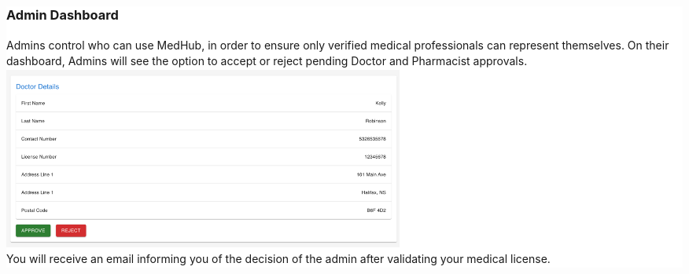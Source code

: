 ### Admin Dashboard
Admins control who can use MedHub, in order to ensure only verified medical professionals can represent themselves. 
On their dashboard, Admins will see the option to accept or reject pending Doctor and Pharmacist approvals.
<br><img src="images/admin_dashboard.png" alt="Admin Dashboard" width="500px"><br>
You will receive an email informing you of the decision of the admin after validating your medical license.